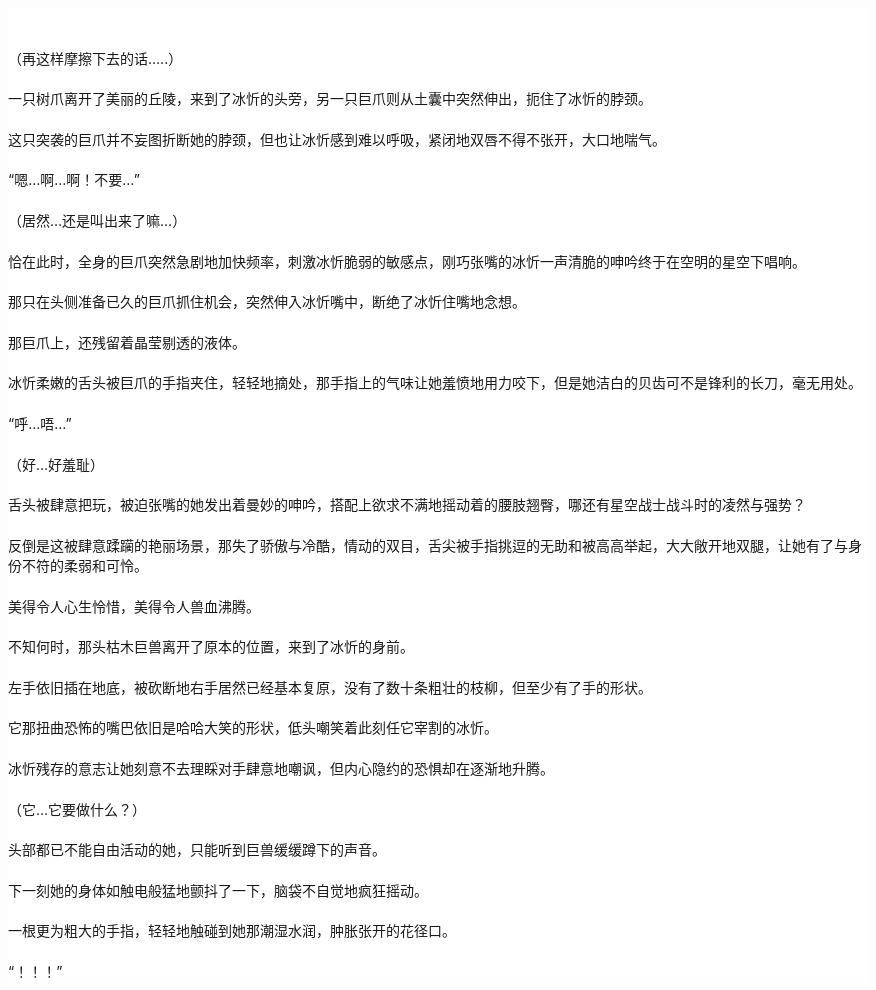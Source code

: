 <br><br>（再这样摩擦下去的话…\.\.）<br><br>一只树爪离开了美丽的丘陵，来到了冰忻的头旁，另一只巨爪则从土囊中突然伸出，扼住了冰忻的脖颈。<br><br>这只突袭的巨爪并不妄图折断她的脖颈，但也让冰忻感到难以呼吸，紧闭地双唇不得不张开，大口地喘气。<br><br>“嗯…啊…啊！不要…”<br><br>（居然…还是叫出来了嘛…）<br><br>恰在此时，全身的巨爪突然急剧地加快频率，刺激冰忻脆弱的敏感点，刚巧张嘴的冰忻一声清脆的呻吟终于在空明的星空下唱响。<br><br>那只在头侧准备已久的巨爪抓住机会，突然伸入冰忻嘴中，断绝了冰忻住嘴地念想。<br><br>那巨爪上，还残留着晶莹剔透的液体。<br><br>冰忻柔嫩的舌头被巨爪的手指夹住，轻轻地摘处，那手指上的气味让她羞愤地用力咬下，但是她洁白的贝齿可不是锋利的长刀，毫无用处。<br><br>“呼…唔…”<br><br>（好…好羞耻）<br><br>舌头被肆意把玩，被迫张嘴的她发出着曼妙的呻吟，搭配上欲求不满地摇动着的腰肢翘臀，哪还有星空战士战斗时的凌然与强势？<br><br>反倒是这被肆意蹂躏的艳丽场景，那失了骄傲与冷酷，情动的双目，舌尖被手指挑逗的无助和被高高举起，大大敞开地双腿，让她有了与身份不符的柔弱和可怜。<br><br>美得令人心生怜惜，美得令人兽血沸腾。<br><br>不知何时，那头枯木巨兽离开了原本的位置，来到了冰忻的身前。<br><br>左手依旧插在地底，被砍断地右手居然已经基本复原，没有了数十条粗壮的枝柳，但至少有了手的形状。<br><br>它那扭曲恐怖的嘴巴依旧是哈哈大笑的形状，低头嘲笑着此刻任它宰割的冰忻。<br><br>冰忻残存的意志让她刻意不去理睬对手肆意地嘲讽，但内心隐约的恐惧却在逐渐地升腾。<br><br>（它…它要做什么？）<br><br>头部都已不能自由活动的她，只能听到巨兽缓缓蹲下的声音。<br><br>下一刻她的身体如触电般猛地颤抖了一下，脑袋不自觉地疯狂摇动。<br><br>一根更为粗大的手指，轻轻地触碰到她那潮湿水润，肿胀张开的花径口。<br><br>“！！！”